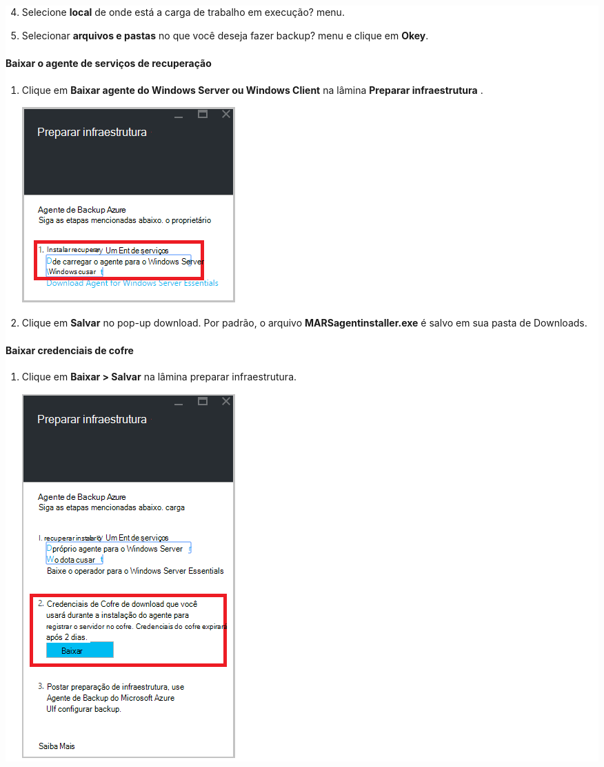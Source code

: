
4. Selecione **local** de onde está a carga de trabalho em execução? menu.

5. Selecionar **arquivos e pastas** no que você deseja fazer backup? menu e clique em **Okey**.

#### <a name="download-the-recovery-services-agent"></a>Baixar o agente de serviços de recuperação

1. Clique em **Baixar agente do Windows Server ou Windows Client** na lâmina **Preparar infraestrutura** .

    ![Preparar infraestrutura](./media/backup-configure-vault/prepare-infrastructure-short.png)

2. Clique em **Salvar** no pop-up download. Por padrão, o arquivo **MARSagentinstaller.exe** é salvo em sua pasta de Downloads.

#### <a name="download-vault-credentials"></a>Baixar credenciais de cofre

1. Clique em **Baixar > Salvar** na lâmina preparar infraestrutura.

    ![Preparar infraestrutura](./media/backup-configure-vault/prepare-infrastructure-download.png)

